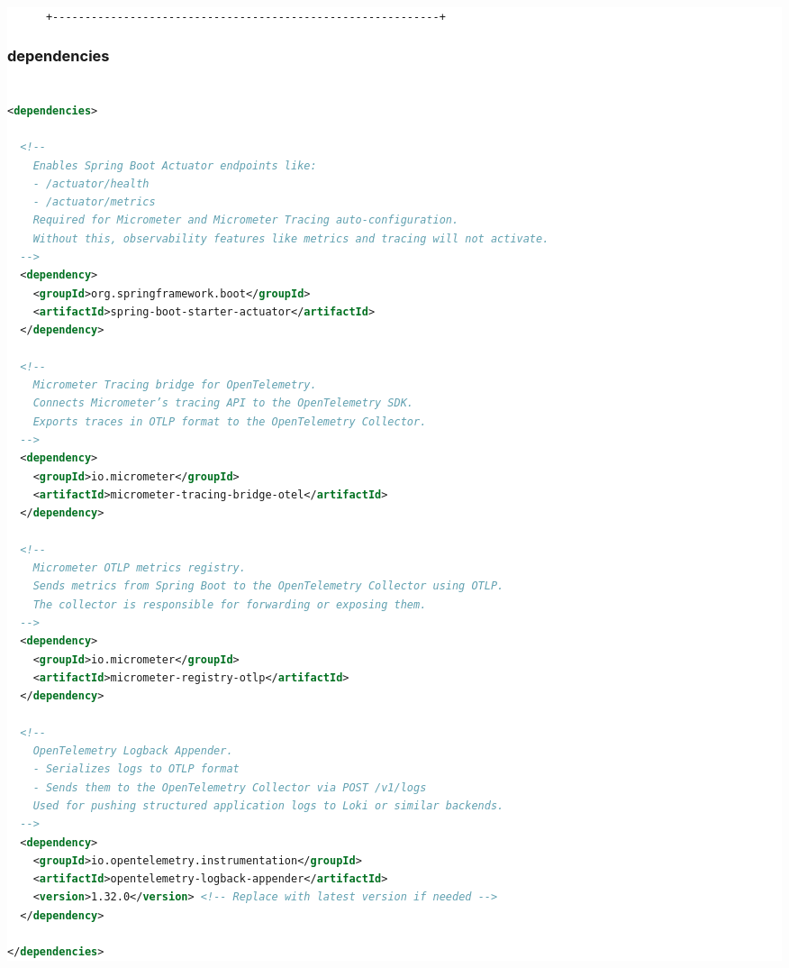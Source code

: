 ```text
      +------------------------------------------------------------+
```

### dependencies 

```xml

<dependencies>

  <!--
    Enables Spring Boot Actuator endpoints like:
    - /actuator/health
    - /actuator/metrics
    Required for Micrometer and Micrometer Tracing auto-configuration.
    Without this, observability features like metrics and tracing will not activate.
  -->
  <dependency>
    <groupId>org.springframework.boot</groupId>
    <artifactId>spring-boot-starter-actuator</artifactId>
  </dependency>

  <!--
    Micrometer Tracing bridge for OpenTelemetry.
    Connects Micrometer’s tracing API to the OpenTelemetry SDK.
    Exports traces in OTLP format to the OpenTelemetry Collector.
  -->
  <dependency>
    <groupId>io.micrometer</groupId>
    <artifactId>micrometer-tracing-bridge-otel</artifactId>
  </dependency>

  <!--
    Micrometer OTLP metrics registry.
    Sends metrics from Spring Boot to the OpenTelemetry Collector using OTLP.
    The collector is responsible for forwarding or exposing them.
  -->
  <dependency>
    <groupId>io.micrometer</groupId>
    <artifactId>micrometer-registry-otlp</artifactId>
  </dependency>

  <!--
    OpenTelemetry Logback Appender.
    - Serializes logs to OTLP format
    - Sends them to the OpenTelemetry Collector via POST /v1/logs
    Used for pushing structured application logs to Loki or similar backends.
  -->
  <dependency>
    <groupId>io.opentelemetry.instrumentation</groupId>
    <artifactId>opentelemetry-logback-appender</artifactId>
    <version>1.32.0</version> <!-- Replace with latest version if needed -->
  </dependency>

</dependencies>
```
